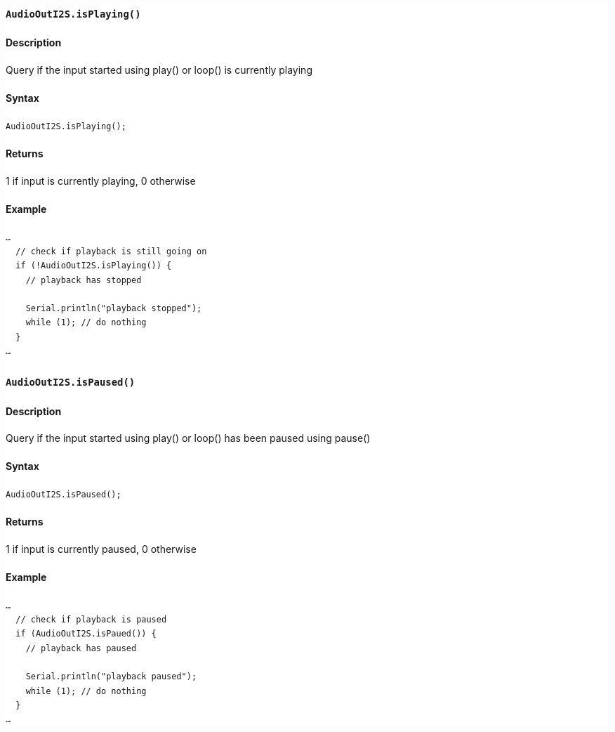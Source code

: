 ### `AudioOutI2S.isPlaying()`

#### Description
Query if the input started using play() or loop() is currently playing

#### Syntax

```
AudioOutI2S.isPlaying();
```

#### Returns
1 if input is currently playing, 0 otherwise

#### Example

```
…
  // check if playback is still going on
  if (!AudioOutI2S.isPlaying()) {
    // playback has stopped

    Serial.println("playback stopped");
    while (1); // do nothing
  }
…
```

### `AudioOutI2S.isPaused()`

#### Description
Query if the input started using play() or loop() has been paused using pause()

#### Syntax

```
AudioOutI2S.isPaused();
```

#### Returns
1 if input is currently paused, 0 otherwise

#### Example

```
…
  // check if playback is paused
  if (AudioOutI2S.isPaued()) {
    // playback has paused

    Serial.println("playback paused");
    while (1); // do nothing
  }
…
```
